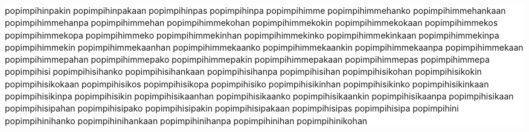 popimpihinpakin
popimpihinpakaan
popimpihinpas
popimpihinpa
popimpihimme
popimpihimmehanko
popimpihimmehankaan
popimpihimmehanpa
popimpihimmehan
popimpihimmekohan
popimpihimmekokin
popimpihimmekokaan
popimpihimmekos
popimpihimmekopa
popimpihimmeko
popimpihimmekinhan
popimpihimmekinko
popimpihimmekinkaan
popimpihimmekinpa
popimpihimmekin
popimpihimmekaanhan
popimpihimmekaanko
popimpihimmekaankin
popimpihimmekaanpa
popimpihimmekaan
popimpihimmepahan
popimpihimmepako
popimpihimmepakin
popimpihimmepakaan
popimpihimmepas
popimpihimmepa
popimpihisi
popimpihisihanko
popimpihisihankaan
popimpihisihanpa
popimpihisihan
popimpihisikohan
popimpihisikokin
popimpihisikokaan
popimpihisikos
popimpihisikopa
popimpihisiko
popimpihisikinhan
popimpihisikinko
popimpihisikinkaan
popimpihisikinpa
popimpihisikin
popimpihisikaanhan
popimpihisikaanko
popimpihisikaankin
popimpihisikaanpa
popimpihisikaan
popimpihisipahan
popimpihisipako
popimpihisipakin
popimpihisipakaan
popimpihisipas
popimpihisipa
popimpihini
popimpihinihanko
popimpihinihankaan
popimpihinihanpa
popimpihinihan
popimpihinikohan